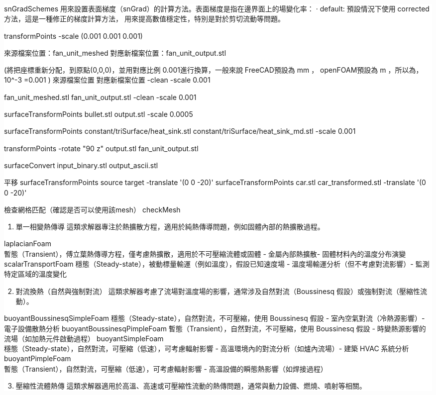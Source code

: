 snGradSchemes 用來設置表面梯度（snGrad）的計算方法。表面梯度是指在邊界面上的場變化率：
	‧	default: 預設情況下使用 corrected 方法，這是一種修正的梯度計算方法，
		用來提高數值穩定性，特別是對於剪切流動等問題。






transformPoints -scale (0.001 0.001 0.001)

來源檔案位置：fan_unit_meshed
對應新檔案位置：fan_unit_output.stl

(將把座標重新分配，到原點(0,0,0)，並用對應比例 0.001進行換算，一般來說 FreeCAD預設為 mm ， openFOAM預設為 m ，所以為，10^-3 =0.001 )
來源檔案位置 對應新檔案位置 -clean -scale 0.001

fan_unit_meshed.stl fan_unit_output.stl -clean -scale 0.001


surfaceTransformPoints bullet.stl output.stl -scale 0.0005

surfaceTransformPoints constant/triSurface/heat_sink.stl constant/triSurface/heat_sink_md.stl -scale 0.001




transformPoints -rotate "90 z" output.stl fan_unit_output.stl

surfaceConvert input_binary.stl output_ascii.stl

平移
surfaceTransformPoints source target -translate '(0 0 -20)'
surfaceTransformPoints car.stl car_transformed.stl -translate '(0 0 -20)'


檢查網格匹配（確認是否可以使用該mesh）
checkMesh


1. 單一相變熱傳導
這類求解器專注於熱擴散方程，適用於純熱傳導問題，例如固體內部的熱擴散過程。

laplacianFoam		
	暫態（Transient），傅立葉熱傳導方程，僅考慮熱擴散，適用於不可壓縮流體或固體	- 金屬內部熱擴散- 固體材料內的溫度分布演變
scalarTransportFoam	
	穩態（Steady-state），被動標量輸運（例如溫度），假設已知速度場	- 溫度場輸運分析（但不考慮對流影響）- 監測特定區域的溫度變化

2. 對流換熱（自然與強制對流）
這類求解器考慮了流場對溫度場的影響，通常涉及自然對流（Boussinesq 假設）或強制對流（壓縮性流動）。

buoyantBoussinesqSimpleFoam	
	穩態（Steady-state），自然對流，不可壓縮，使用 Boussinesq 假設	- 室內空氣對流（冷熱源影響）- 電子設備散熱分析
buoyantBoussinesqPimpleFoam	
	暫態（Transient），自然對流，不可壓縮，使用 Boussinesq 假設	- 時變熱源影響的流場（如加熱元件啟動過程）
buoyantSimpleFoam	
	穩態（Steady-state），自然對流，可壓縮（低速），可考慮輻射影響	- 高溫環境內的對流分析（如爐內流場）- 建築 HVAC 系統分析
buoyantPimpleFoam	
	暫態（Transient），自然對流，可壓縮（低速），可考慮輻射影響	- 高溫設備的瞬態熱影響（如焊接過程）


3. 壓縮性流體熱傳
這類求解器適用於高溫、高速或可壓縮性流動的熱傳問題，通常與動力設備、燃燒、噴射等相關。
